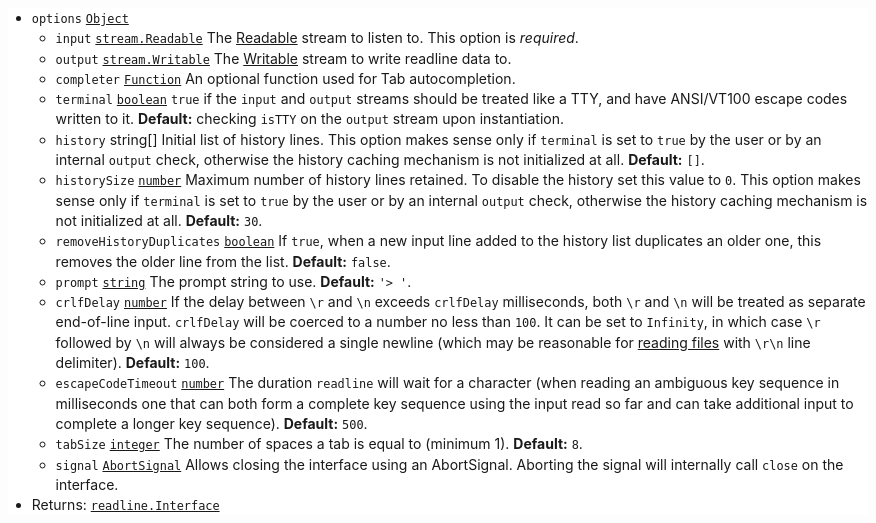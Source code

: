 * `options` [`Object`](https://developer.mozilla.org/en-US/docs/Web/JavaScript/Reference/Global_Objects/Object)
  * `input` [`stream.Readable`](/api/stream#streamreadable) The [Readable][] stream to listen to. This option
    is _required_.
  * `output` [`stream.Writable`](/api/stream#streamwritable) The [Writable][] stream to write readline data
    to.
  * `completer` [`Function`](https://developer.mozilla.org/en-US/docs/Web/JavaScript/Reference/Global_Objects/Function) An optional function used for Tab autocompletion.
  * `terminal` [`boolean`](https://developer.mozilla.org/en-US/docs/Web/JavaScript/Data_structures#Boolean_type) `true` if the `input` and `output` streams should be
    treated like a TTY, and have ANSI/VT100 escape codes written to it.
    **Default:** checking `isTTY` on the `output` stream upon instantiation.
  * `history` string\[] Initial list of history lines. This option makes sense
    only if `terminal` is set to `true` by the user or by an internal `output`
    check, otherwise the history caching mechanism is not initialized at all.
    **Default:** `[]`.
  * `historySize` [`number`](https://developer.mozilla.org/en-US/docs/Web/JavaScript/Data_structures#Number_type) Maximum number of history lines retained. To disable
    the history set this value to `0`. This option makes sense only if
    `terminal` is set to `true` by the user or by an internal `output` check,
    otherwise the history caching mechanism is not initialized at all.
    **Default:** `30`.
  * `removeHistoryDuplicates` [`boolean`](https://developer.mozilla.org/en-US/docs/Web/JavaScript/Data_structures#Boolean_type) If `true`, when a new input line added
    to the history list duplicates an older one, this removes the older line
    from the list. **Default:** `false`.
  * `prompt` [`string`](https://developer.mozilla.org/en-US/docs/Web/JavaScript/Data_structures#String_type) The prompt string to use. **Default:** `'> '`.
  * `crlfDelay` [`number`](https://developer.mozilla.org/en-US/docs/Web/JavaScript/Data_structures#Number_type) If the delay between `\r` and `\n` exceeds
    `crlfDelay` milliseconds, both `\r` and `\n` will be treated as separate
    end-of-line input. `crlfDelay` will be coerced to a number no less than
    `100`. It can be set to `Infinity`, in which case `\r` followed by `\n`
    will always be considered a single newline (which may be reasonable for
    [reading files][] with `\r\n` line delimiter). **Default:** `100`.
  * `escapeCodeTimeout` [`number`](https://developer.mozilla.org/en-US/docs/Web/JavaScript/Data_structures#Number_type) The duration `readline` will wait for a
    character (when reading an ambiguous key sequence in milliseconds one that
    can both form a complete key sequence using the input read so far and can
    take additional input to complete a longer key sequence).
    **Default:** `500`.
  * `tabSize` [`integer`](https://developer.mozilla.org/en-US/docs/Web/JavaScript/Data_structures#Number_type) The number of spaces a tab is equal to (minimum 1).
    **Default:** `8`.
  * `signal` [`AbortSignal`](/api/globals#abortsignal) Allows closing the interface using an AbortSignal.
    Aborting the signal will internally call `close` on the interface.
* Returns: [`readline.Interface`](/api/readline#readlineinterface)


[EOF character]: https://en.wikipedia.org/wiki/End-of-file#EOF_character
[Readable]: /api/v19/stream#readable-streams
[TTY]: /api/v19/tty
[TTY keybindings]: #tty-keybindings
[Writable]: /api/v19/stream#writable-streams
[`'SIGCONT'`]: #event-sigcont
[`'SIGTSTP'`]: #event-sigtstp
[`'line'`]: #event-line
[`fs.ReadStream`]: /api/v19/fs#class-fsreadstream
[`process.stdin`]: /api/v19/process#processstdin
[`process.stdout`]: /api/v19/process#processstdout
[`rl.close()`]: #rlclose
[reading files]: #example-read-file-stream-line-by-line